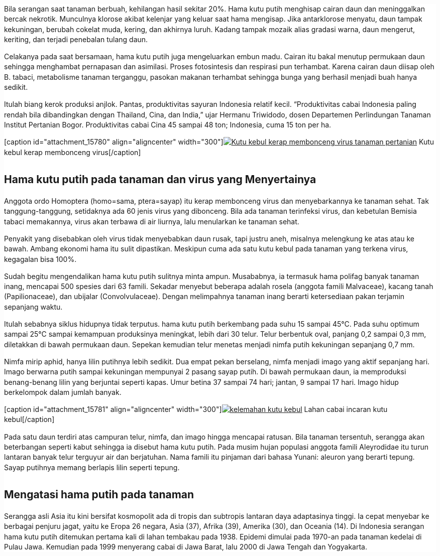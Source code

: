 Bila serangan saat tanaman berbuah, kehilangan hasil sekitar 20%. <span class="keyword _ngcontent-oli-98" aria-hidden="false">Hama kutu putih</span> menghisap cairan daun dan meninggalkan bercak nekrotik. Munculnya klorose akibat kelenjar yang keluar saat hama mengisap. Jika antarklorose menyatu, daun tampak kekuningan, berubah cokelat muda, kering, dan akhirnya luruh. Kadang tampak mozaik alias gradasi warna, daun mengerut, keriting, dan terjadi penebalan tulang daun.

Celakanya pada saat bersamaan, <span class="keyword _ngcontent-oli-98" aria-hidden="false">hama kutu putih</span> juga mengeluarkan embun madu. Cairan itu bakal menutup permukaan daun sehingga menghambat pernapasan dan asimilasi. Proses fotosintesis dan respirasi pun terhambat. Karena cairan daun diisap oleh B. tabaci, metabolisme tanaman terganggu, pasokan makanan terhambat sehingga bunga yang berhasil menjadi buah hanya sedikit.

Itulah biang kerok produksi anjlok. Pantas, produktivitas sayuran Indonesia relatif kecil. “Produktivitas cabai Indonesia paling rendah bila dibandingkan dengan Thailand, Cina, dan India,” ujar Hermanu Triwidodo, dosen Departemen Perlindungan Tanaman Institut Pertanian Bogor. Produktivitas cabai Cina 45 sampai 48 ton; Indonesia, cuma 15 ton per ha.

[caption id="attachment_15780" align="aligncenter" width="300"]<a href="http://127.0.0.1/mitra/wp-content/uploads/2021/12/hama.jpg"><img class="wp-image-15780 size-medium" src="http://127.0.0.1/mitra/wp-content/uploads/2021/12/hama-300x169.jpg" alt="Kutu kebul kerap membonceng virus tanaman pertanian" width="300" height="169" /></a> Kutu kebul kerap membonceng virus[/caption]
<h2 id="Membonceng">Hama kutu putih pada tanaman dan virus yang Menyertainya</h2>
Anggota ordo Homoptera (homo=sama, ptera=sayap) itu kerap membonceng virus dan menyebarkannya ke tanaman sehat. Tak tanggung-tanggung, setidaknya ada 60 jenis virus yang dibonceng. Bila ada tanaman terinfeksi virus, dan kebetulan Bemisia tabaci memakannya, virus akan terbawa di air liurnya, lalu menularkan ke tanaman sehat.

Penyakit yang disebabkan oleh virus tidak menyebabkan daun rusak, tapi justru aneh, misalnya melengkung ke atas atau ke bawah. Ambang ekonomi hama itu sulit dipastikan. Meskipun cuma ada satu kutu kebul pada tanaman yang terkena virus, kegagalan bisa 100%.

Sudah begitu mengendalikan <span class="keyword _ngcontent-oli-98" aria-hidden="false">hama kutu putih</span> sulitnya minta ampun. Musababnya, ia termasuk hama polifag banyak tanaman inang, mencapai 500 spesies dari 63 famili. Sekadar menyebut beberapa adalah rosela (anggota famili Malvaceae), kacang tanah (Papilionaceae), dan ubijalar (Convolvulaceae). Dengan melimpahnya tanaman inang berarti ketersediaan pakan terjamin sepanjang waktu.

Itulah sebabnya siklus hidupnya tidak terputus. <span class="keyword _ngcontent-oli-98" aria-hidden="false">hama kutu putih</span> berkembang pada suhu 15 sampai 45°C. Pada suhu optimum sampai 25°C sampai kemampuan produksinya meningkat, lebih dari 30 telur. Telur berbentuk oval, panjang 0,2 sampai 0,3 mm, diletakkan di bawah permukaan daun. Sepekan kemudian telur menetas menjadi nimfa putih kekuningan sepanjang 0,7 mm.

Nimfa mirip aphid, hanya lilin putihnya lebih sedikit. Dua empat pekan berselang, nimfa menjadi imago yang aktif sepanjang hari. Imago berwarna putih sampai kekuningan mempunyai 2 pasang sayap putih. Di bawah permukaan daun, ia memproduksi benang-benang lilin yang berjuntai seperti kapas. Umur betina 37 sampai 74 hari; jantan, 9 sampai 17 hari. Imago hidup berkelompok dalam jumlah banyak.

[caption id="attachment_15781" align="aligncenter" width="300"]<a href="http://127.0.0.1/mitra/wp-content/uploads/2021/12/serangan-hama.jpg"><img class="wp-image-15781 size-medium" src="http://127.0.0.1/mitra/wp-content/uploads/2021/12/serangan-hama-300x169.jpg" alt="kelemahan kutu kebul" width="300" height="169" /></a> Lahan cabai incaran kutu kebul[/caption]

Pada satu daun terdiri atas campuran telur, nimfa, dan imago hingga mencapai ratusan. Bila tanaman tersentuh, serangga akan beterbangan seperti kabut sehingga ia disebut <span class="keyword _ngcontent-oli-98" aria-hidden="false">hama kutu putih</span>. Pada musim hujan populasi anggota famili Aleyrodidae itu turun lantaran banyak telur terguyur air dan berjatuhan. Nama famili itu pinjaman dari bahasa Yunani: aleuron yang berarti tepung. Sayap putihnya memang berlapis lilin seperti tepung.
<h2 id="jurus">Mengatasi hama putih pada tanaman</h2>
Serangga asli Asia itu kini bersifat kosmopolit ada di tropis dan subtropis lantaran daya adaptasinya tinggi. Ia cepat menyebar ke berbagai penjuru jagat, yaitu ke Eropa 26 negara, Asia (37), Afrika (39), Amerika (30), dan Oceania (14). Di Indonesia serangan <span class="keyword _ngcontent-oli-98" aria-hidden="false">hama kutu putih</span> ditemukan pertama kali di lahan tembakau pada 1938. Epidemi dimulai pada 1970-an pada tanaman kedelai di Pulau Jawa. Kemudian pada 1999 menyerang cabai di Jawa Barat, lalu 2000 di Jawa Tengah dan Yogyakarta.
